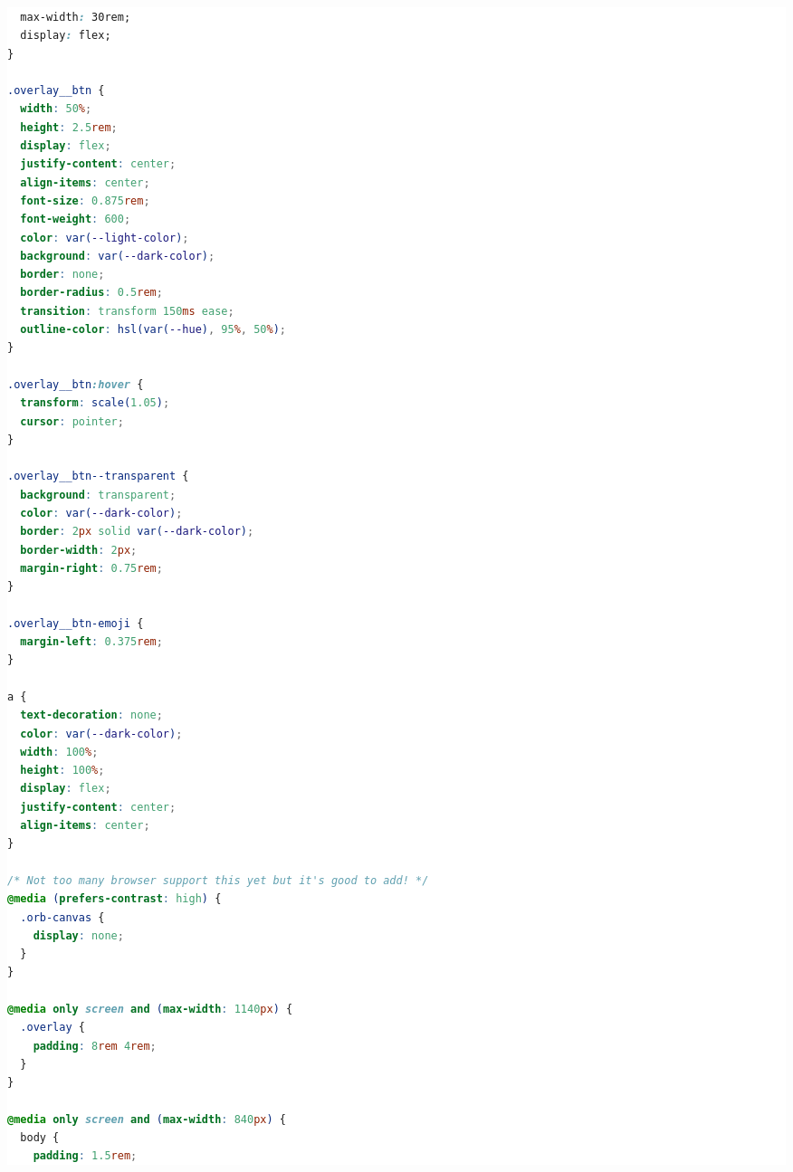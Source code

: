 ```css
  max-width: 30rem;
  display: flex;
}

.overlay__btn {
  width: 50%;
  height: 2.5rem;
  display: flex;
  justify-content: center;
  align-items: center;
  font-size: 0.875rem;
  font-weight: 600;
  color: var(--light-color);
  background: var(--dark-color);
  border: none;
  border-radius: 0.5rem;
  transition: transform 150ms ease;
  outline-color: hsl(var(--hue), 95%, 50%);
}

.overlay__btn:hover {
  transform: scale(1.05);
  cursor: pointer;
}

.overlay__btn--transparent {
  background: transparent;
  color: var(--dark-color);
  border: 2px solid var(--dark-color);
  border-width: 2px;
  margin-right: 0.75rem;
}

.overlay__btn-emoji {
  margin-left: 0.375rem;
}

a {
  text-decoration: none;
  color: var(--dark-color);
  width: 100%;
  height: 100%;
  display: flex;
  justify-content: center;
  align-items: center;
}

/* Not too many browser support this yet but it's good to add! */
@media (prefers-contrast: high) {
  .orb-canvas {
    display: none;
  }
}

@media only screen and (max-width: 1140px) {
  .overlay {
    padding: 8rem 4rem;
  }
}

@media only screen and (max-width: 840px) {
  body {
    padding: 1.5rem;
```